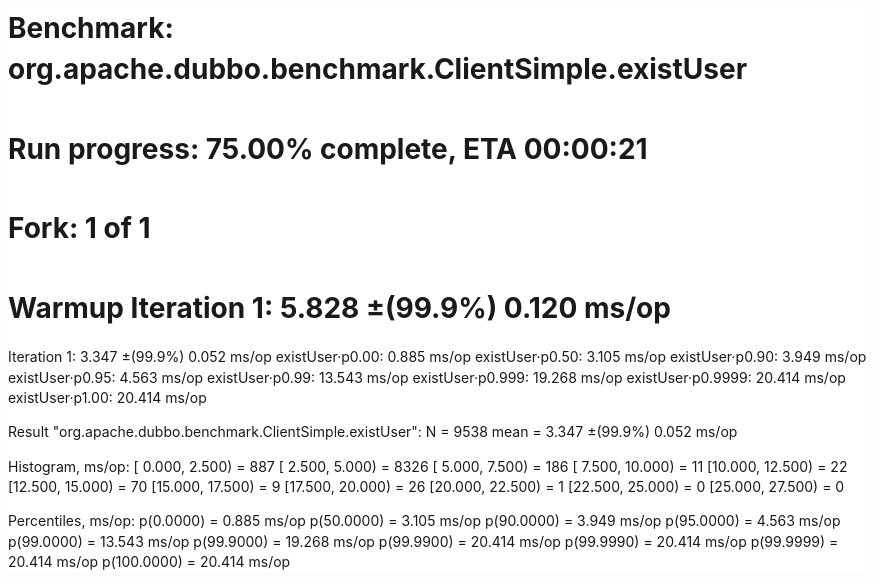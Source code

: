 # Benchmark: org.apache.dubbo.benchmark.ClientSimple.existUser

# Run progress: 75.00% complete, ETA 00:00:21
# Fork: 1 of 1
# Warmup Iteration   1: 5.828 ±(99.9%) 0.120 ms/op
Iteration   1: 3.347 ±(99.9%) 0.052 ms/op
                 existUser·p0.00:   0.885 ms/op
                 existUser·p0.50:   3.105 ms/op
                 existUser·p0.90:   3.949 ms/op
                 existUser·p0.95:   4.563 ms/op
                 existUser·p0.99:   13.543 ms/op
                 existUser·p0.999:  19.268 ms/op
                 existUser·p0.9999: 20.414 ms/op
                 existUser·p1.00:   20.414 ms/op



Result "org.apache.dubbo.benchmark.ClientSimple.existUser":
  N = 9538
  mean =      3.347 ±(99.9%) 0.052 ms/op

  Histogram, ms/op:
    [ 0.000,  2.500) = 887 
    [ 2.500,  5.000) = 8326 
    [ 5.000,  7.500) = 186 
    [ 7.500, 10.000) = 11 
    [10.000, 12.500) = 22 
    [12.500, 15.000) = 70 
    [15.000, 17.500) = 9 
    [17.500, 20.000) = 26 
    [20.000, 22.500) = 1 
    [22.500, 25.000) = 0 
    [25.000, 27.500) = 0 

  Percentiles, ms/op:
      p(0.0000) =      0.885 ms/op
     p(50.0000) =      3.105 ms/op
     p(90.0000) =      3.949 ms/op
     p(95.0000) =      4.563 ms/op
     p(99.0000) =     13.543 ms/op
     p(99.9000) =     19.268 ms/op
     p(99.9900) =     20.414 ms/op
     p(99.9990) =     20.414 ms/op
     p(99.9999) =     20.414 ms/op
    p(100.0000) =     20.414 ms/op

